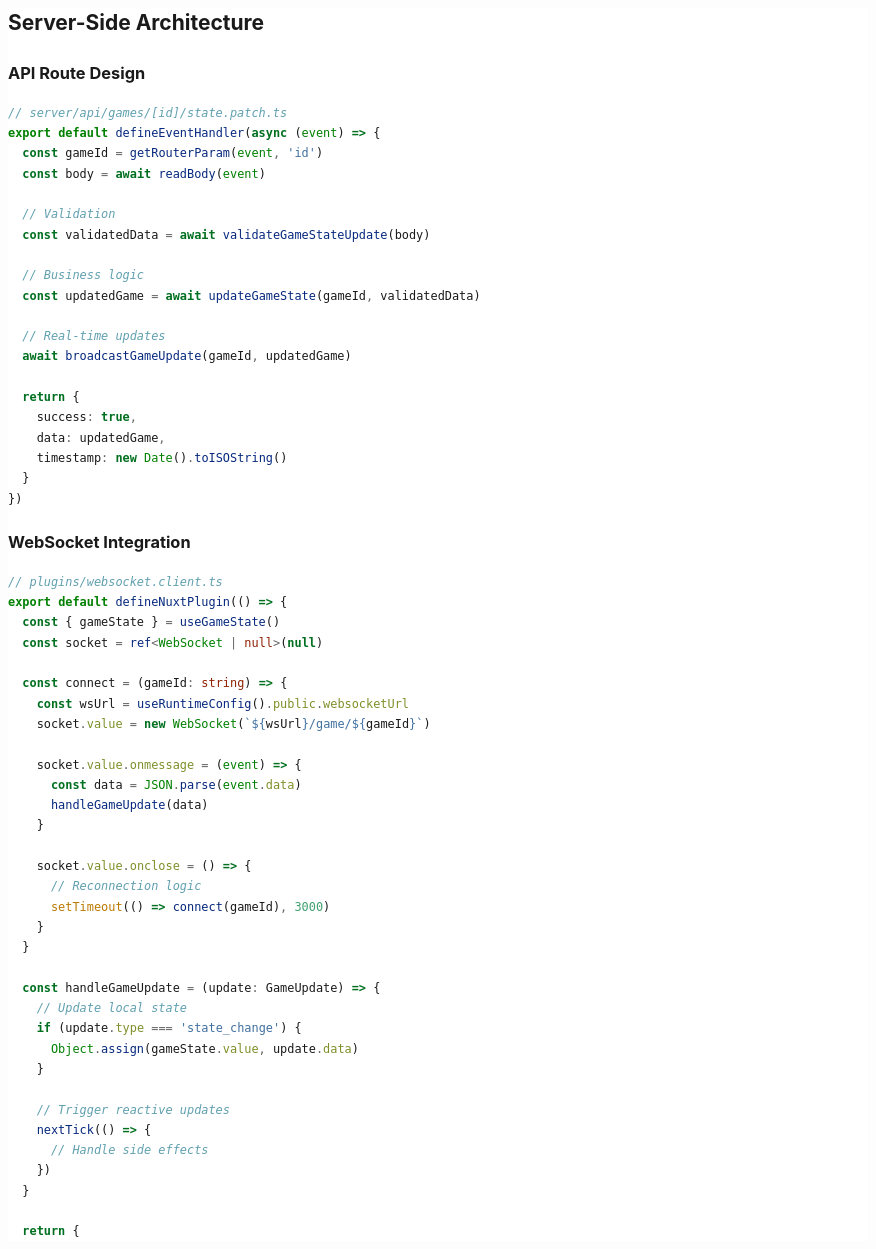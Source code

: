 ## Server-Side Architecture

### API Route Design

```typescript
// server/api/games/[id]/state.patch.ts
export default defineEventHandler(async (event) => {
  const gameId = getRouterParam(event, 'id')
  const body = await readBody(event)

  // Validation
  const validatedData = await validateGameStateUpdate(body)

  // Business logic
  const updatedGame = await updateGameState(gameId, validatedData)

  // Real-time updates
  await broadcastGameUpdate(gameId, updatedGame)

  return {
    success: true,
    data: updatedGame,
    timestamp: new Date().toISOString()
  }
})
```

### WebSocket Integration

```typescript
// plugins/websocket.client.ts
export default defineNuxtPlugin(() => {
  const { gameState } = useGameState()
  const socket = ref<WebSocket | null>(null)

  const connect = (gameId: string) => {
    const wsUrl = useRuntimeConfig().public.websocketUrl
    socket.value = new WebSocket(`${wsUrl}/game/${gameId}`)

    socket.value.onmessage = (event) => {
      const data = JSON.parse(event.data)
      handleGameUpdate(data)
    }

    socket.value.onclose = () => {
      // Reconnection logic
      setTimeout(() => connect(gameId), 3000)
    }
  }

  const handleGameUpdate = (update: GameUpdate) => {
    // Update local state
    if (update.type === 'state_change') {
      Object.assign(gameState.value, update.data)
    }

    // Trigger reactive updates
    nextTick(() => {
      // Handle side effects
    })
  }

  return {
```